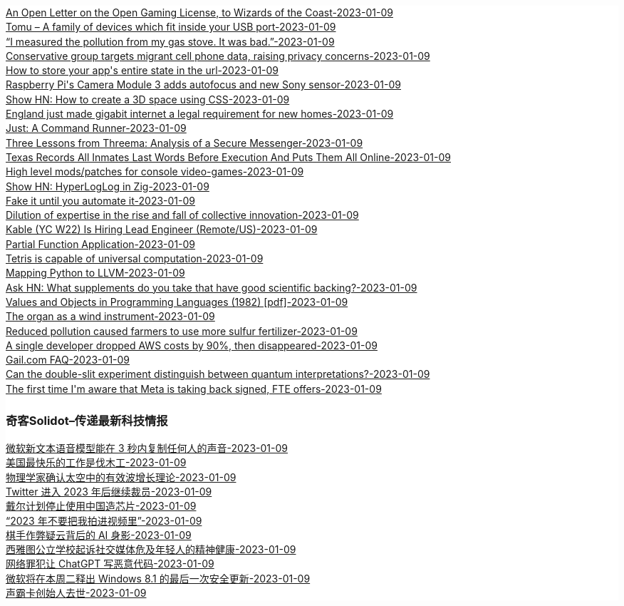 <a target=_blank rel=nofollow href="https://www.opendnd.games" >An Open Letter on the Open Gaming License, to Wizards of the Coast-2023-01-09</a><br/><a target=_blank rel=nofollow href="https://tomu.im/" >Tomu – A family of devices which fit inside your USB port-2023-01-09</a><br/><a target=_blank rel=nofollow href="https://www.distilled.earth/p/i-measured-the-pollution-from-my" >“I measured the pollution from my gas stove. It was bad.”-2023-01-09</a><br/><a target=_blank rel=nofollow href="https://www.tpr.org/border-immigration/2023-01-06/conservative-group-targets-migrant-cell-phone-data-at-ngos-raising-privacy-concerns" >Conservative group targets migrant cell phone data, raising privacy concerns-2023-01-09</a><br/><a target=_blank rel=nofollow href="https://www.scottantipa.com/store-app-state-in-urls" >How to store your app's entire state in the url-2023-01-09</a><br/><a target=_blank rel=nofollow href="https://www.jeffgeerling.com/blog/2023/raspberry-pis-camera-module-3-adds-autofocus-and-new-sony-sensor" >Raspberry Pi's Camera Module 3 adds autofocus and new Sony sensor-2023-01-09</a><br/><a target=_blank rel=nofollow href="https://garden.bradwoods.io/notes/css/3d" >Show HN: How to create a 3D space using CSS-2023-01-09</a><br/><a target=_blank rel=nofollow href="https://www.theverge.com/2023/1/9/23546401/gigabit-internet-broadband-england-new-homes-policy" >England just made gigabit internet a legal requirement for new homes-2023-01-09</a><br/><a target=_blank rel=nofollow href="https://github.com/casey/just" >Just: A Command Runner-2023-01-09</a><br/><a target=_blank rel=nofollow href="https://breakingthe3ma.app/" >Three Lessons from Threema: Analysis of a Secure Messenger-2023-01-09</a><br/><a target=_blank rel=nofollow href="https://www.tdcj.texas.gov/death_row/dr_executed_offenders.html" >Texas Records All Inmates Last Words Before Execution And Puts Them All Online-2023-01-09</a><br/><a target=_blank rel=nofollow href="https://krystalgamer.github.io/high-level-game-patches/" >High level mods/patches for console video-games-2023-01-09</a><br/><a target=_blank rel=nofollow href="https://github.com/axiomhq/zig-hyperloglog" >Show HN: HyperLogLog in Zig-2023-01-09</a><br/><a target=_blank rel=nofollow href="https://understandlegacycode.com/blog/fake-it-until-you-automate-it/" >Fake it until you automate it-2023-01-09</a><br/><a target=_blank rel=nofollow href="https://www.nature.com/articles/s41599-022-01380-5" >Dilution of expertise in the rise and fall of collective innovation-2023-01-09</a><br/><a target=_blank rel=nofollow href="https://www.ycombinator.com/companies/kable/jobs" >Kable (YC W22) Is Hiring Lead Engineer (Remote/US)-2023-01-09</a><br/><a target=_blank rel=nofollow href="http://modernescpp.com/index.php/partial-function-application" >Partial Function Application-2023-01-09</a><br/><a target=_blank rel=nofollow href="https://meatfighter.com/tetromino-computer/" >Tetris is capable of universal computation-2023-01-09</a><br/><a target=_blank rel=nofollow href="https://blog.exaloop.io/python-llvm/" >Mapping Python to LLVM-2023-01-09</a><br/><a target=_blank rel=nofollow href="https://news.ycombinator.com/item?id=34315926" >Ask HN: What supplements do you take that have good scientific backing?-2023-01-09</a><br/><a target=_blank rel=nofollow href="https://dl.acm.org/doi/pdf/10.1145/988164.988172" >Values and Objects in Programming Languages (1982) [pdf]-2023-01-09</a><br/><a target=_blank rel=nofollow href="https://www.yamaha.com/en/musical_instrument_guide/pipeorgan/mechanism/" >The organ as a wind instrument-2023-01-09</a><br/><a target=_blank rel=nofollow href="https://www.nature.com/articles/s43247-022-00662-9" >Reduced pollution caused farmers to use more sulfur fertilizer-2023-01-09</a><br/><a target=_blank rel=nofollow href="https://medium.com/@maximetopolov/how-a-single-developer-dropped-aws-costs-by-90-then-disappeared-2b46a115103a" >A single developer dropped AWS costs by 90%, then disappeared-2023-01-09</a><br/><a target=_blank rel=nofollow href="https://gail.com/" >Gail.com FAQ-2023-01-09</a><br/><a target=_blank rel=nofollow href="https://arxiv.org/abs/2301.02641" >Can the double-slit experiment distinguish between quantum interpretations?-2023-01-09</a><br/><a target=_blank rel=nofollow href="https://twitter.com/gergelyorosz/status/1612565777407938560" >The first time I'm aware that Meta is taking back signed, FTE offers-2023-01-09</a><br/>



###  奇客Solidot–传递最新科技情报

<a target=_blank rel=nofollow href="https://www.solidot.org/story?sid=73846" >微软新文本语音模型能在 3 秒内复制任何人的声音-2023-01-09</a><br/><a target=_blank rel=nofollow href="https://www.solidot.org/story?sid=73845" >美国最快乐的工作是伐木工-2023-01-09</a><br/><a target=_blank rel=nofollow href="https://www.solidot.org/story?sid=73844" >物理学家确认太空中的有效波增长理论-2023-01-09</a><br/><a target=_blank rel=nofollow href="https://www.solidot.org/story?sid=73843" >Twitter 进入 2023 年后继续裁员-2023-01-09</a><br/><a target=_blank rel=nofollow href="https://www.solidot.org/story?sid=73842" >戴尔计划停止使用中国造芯片-2023-01-09</a><br/><a target=_blank rel=nofollow href="https://www.solidot.org/story?sid=73841" >“2023 年不要把我拍进视频里”-2023-01-09</a><br/><a target=_blank rel=nofollow href="https://www.solidot.org/story?sid=73840" >棋手作弊疑云背后的 AI 身影-2023-01-09</a><br/><a target=_blank rel=nofollow href="https://www.solidot.org/story?sid=73839" >西雅图公立学校起诉社交媒体危及年轻人的精神健康-2023-01-09</a><br/><a target=_blank rel=nofollow href="https://www.solidot.org/story?sid=73838" >网络罪犯让 ChatGPT 写恶意代码-2023-01-09</a><br/><a target=_blank rel=nofollow href="https://www.solidot.org/story?sid=73837" >微软将在本周二释出 Windows 8.1 的最后一次安全更新-2023-01-09</a><br/><a target=_blank rel=nofollow href="https://www.solidot.org/story?sid=73836" >声霸卡创始人去世-2023-01-09</a><br/>
